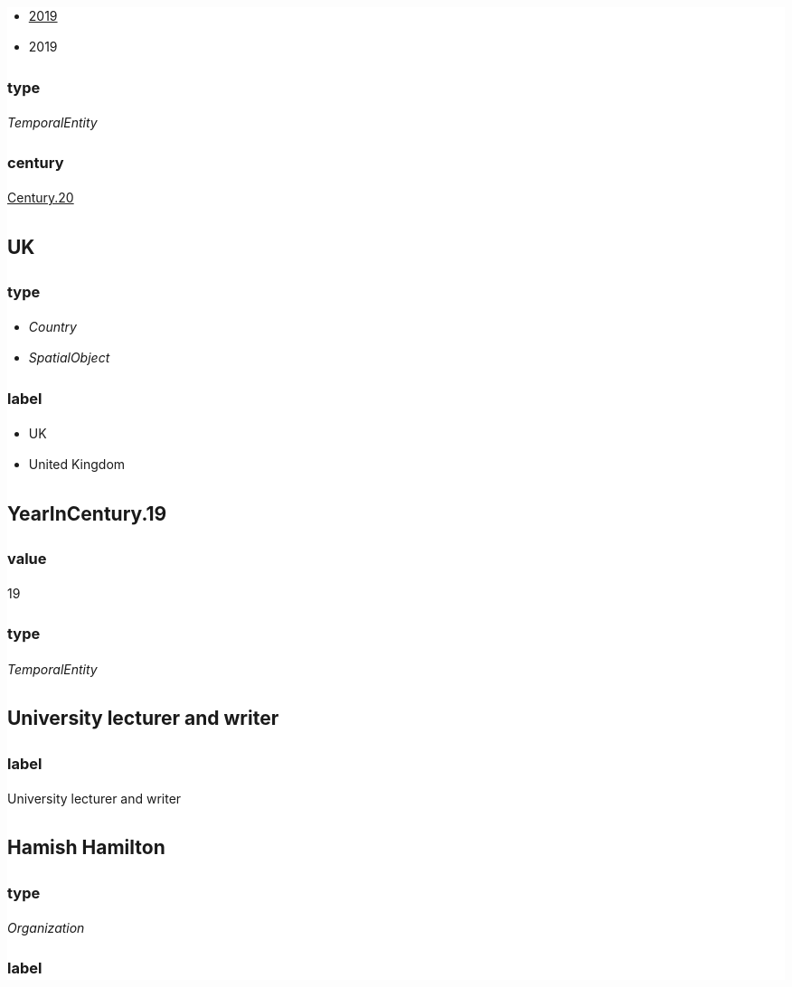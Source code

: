  - [2019](#2019)

 - 2019

### type


*TemporalEntity*

### century


[Century.20](#Century.20)

## UK

### type

 - *Country*

 - *SpatialObject*

### label

 - UK

 - United Kingdom

## YearInCentury.19

### value


19

### type


*TemporalEntity*

## University lecturer and writer

### label


University lecturer and writer

## Hamish Hamilton

### type


*Organization*

### label

